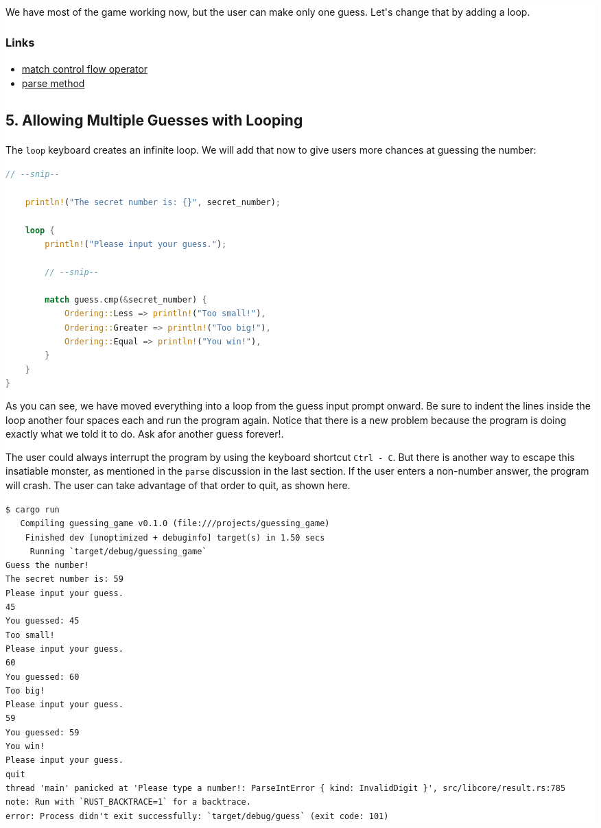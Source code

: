 We have most of the game working now, but the user can make only one guess. Let's change that by adding a loop.

### Links
+ [match control flow operator](https://doc.rust-lang.org/book/ch06-02-match.html)
+ [parse method](https://doc.rust-lang.org/std/primitive.str.html#method.parse)

## 5. Allowing Multiple Guesses with Looping
The `loop` keyboard creates an infinite loop. We will add that now to give users more chances at guessing the number:

```rust
// --snip--

    println!("The secret number is: {}", secret_number);

    loop {
        println!("Please input your guess.");

        // --snip--

        match guess.cmp(&secret_number) {
            Ordering::Less => println!("Too small!"),
            Ordering::Greater => println!("Too big!"),
            Ordering::Equal => println!("You win!"),
        }
    }
}
```
As you can see, we have moved everything into a loop from the guess input prompt onward. Be sure to indent the lines inside the loop another four spaces each and run the program again. Notice that there is a new problem because the program is doing exactly what we told it to do. Ask afor another guess forever!.

The user could always interrupt the program by using the keyboard shortcut `Ctrl - C`. But there is another way to escape this insatiable monster, as mentioned in the `parse` discussion in the last section. If the user enters a non-number answer, the program will crash. The user can take advantage of that order to quit, as shown here.

```
$ cargo run
   Compiling guessing_game v0.1.0 (file:///projects/guessing_game)
    Finished dev [unoptimized + debuginfo] target(s) in 1.50 secs
     Running `target/debug/guessing_game`
Guess the number!
The secret number is: 59
Please input your guess.
45
You guessed: 45
Too small!
Please input your guess.
60
You guessed: 60
Too big!
Please input your guess.
59
You guessed: 59
You win!
Please input your guess.
quit
thread 'main' panicked at 'Please type a number!: ParseIntError { kind: InvalidDigit }', src/libcore/result.rs:785
note: Run with `RUST_BACKTRACE=1` for a backtrace.
error: Process didn't exit successfully: `target/debug/guess` (exit code: 101)
```